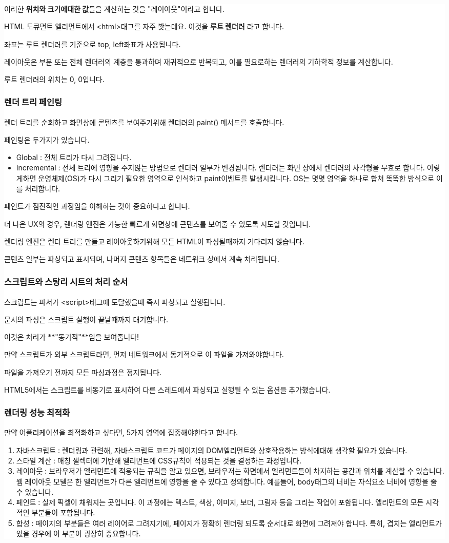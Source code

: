 이러한 **위치와 크기에대한 값**들을 계산하는 것을 "레이아웃"이라고 합니다.

HTML 도큐먼트 엘리먼트에서 \<html>태그를 자주 봣는데요. 이것을 **루트 렌더러** 라고 합니다.

좌표는 루트 렌더러를 기준으로 top, left좌표가 사용됩니다.

레이아웃은 부분 또는 전체 렌더러의 계층을 통과하며 재귀적으로 반복되고, 이를 필요로하는 렌더러의 기하학적 정보를 계산합니다.

루트 렌더러의 위치는 0, 0입니다.



<h3>
  렌더 트리 페인팅
</h3>

렌더 트리를 순회하고 화면상에 콘텐츠를 보여주기위해 렌더러의 paint() 메서드를 호출합니다.

페인팅은 두가지가 있습니다.

- Global : 전체 트리가 다시 그려집니다.
- Incremental : 전체 트리에 영향을 주지않는 방법으로 렌더러 일부가 변경됩니다. 렌더러는 화면 상에서 렌더러의 사각형을 무효로 합니다. 이렇게하면 운영체제(OS)가 다시 그리기 필요한 영역으로 인식하고 paint이벤트를 발생시킵니다. OS는 몇몇 영역을 하나로 합쳐 똑똑한 방식으로 이를 처리합니다.

페인트가 점진적인 과정임을 이해하는 것이 중요하다고 합니다.

더 나은 UX의 경우, 렌더링 엔진은 가능한 빠르게 화면상에 콘텐츠를 보여줄 수 있도록 시도할 것입니다.

렌더링 엔진은 렌더 트리를 만들고 레이아웃하기위해 모든 HTML이 파싱될때까지 기다리지 않습니다.

콘텐츠 일부는 파싱되고 표시되며, 나머지 콘텐츠 항목들은 네트워크 상에서 계속 처리됩니다.



<h3>
  스크립트와 스탕리 시트의 처리 순서
</h3>

스크립트는 파서가 \<script>태그에 도달했을때 즉시 파싱되고 실행됩니다.

문서의 파싱은 스크립트 실행이 끝날때까지 대기합니다.

이것은 처리가 **"동기적"**임을 보여줍니다!

만약 스크립트가 외부 스크립트라면, 먼저 네트워크에서 동기적으로 이 파일을 가져와야합니다.

파일을 가져오기 전까지 모든 파싱과정은 정지됩니다.

HTML5에서는 스크립트를 비동기로 표시하여 다른 스레드에서 파싱되고 실행될 수 있는 옵션을 추가했습니다.



<h3>
  렌더링 성능 최적화
</h3>

만약 어플리케이션을 최적화하고 싶다면, 5가지 영역에 집중해야한다고 합니다.

1. 자바스크립트 : 렌더링과 관련해, 자바스크립트 코드가 페이지의 DOM엘리먼트와 상호작용하는 방식에대해 생각할 필요가 있습니다. 
2. 스타일 계산 : 매칭 셀렉터에 기반해 엘리먼트에 CSS규칙이 적용되는 것을 결정하는 과정입니다.
3. 레이아웃 : 브라우저가 엘리먼트에 적용되는 규칙을 알고 있으면, 브라우저는 화면에서 엘리먼트들이 차지하는 공간과 위치를 계산할 수 있습니다.
   웹 레이아웃 모델은 한 엘리먼트가 다른 엘리먼트에 영향을 줄 수 있다고 정의합니다.
   예를들어, body태그의 너비는 자식요소 너비에 영향을 줄 수 있습니다.
4. 페인트 : 실제 픽셀이 채워지는 곳입니다.
   이 과정에는 텍스트, 색상, 이미지, 보더, 그림자 등을 그리는 작업이 포함됩니다.
   엘리먼트의 모든 시각적인 부분들이 포함됩니다.
5. 합성 : 페이지의 부분들은 여러 레이어로 그려지기에, 페이지가 정확히 렌더링 되도록 순서대로 화면에 그려져야 합니다. 특히, 겹치는 엘리먼트가 있을 경우에 이 부분이 굉장히 중요합니다.

